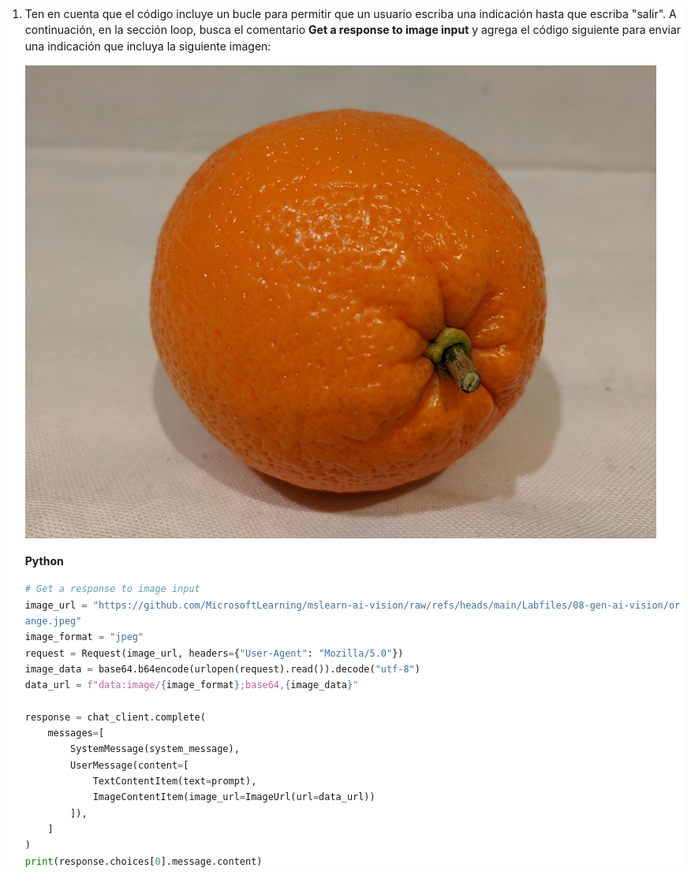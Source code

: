 1. Ten en cuenta que el código incluye un bucle para permitir que un usuario escriba una indicación hasta que escriba "salir". A continuación, en la sección loop, busca el comentario **Get a response to image input** y agrega el código siguiente para enviar una indicación que incluya la siguiente imagen:

    ![Una foto de un mango.](../media/orange.jpeg)

    **Python**

    ```python
   # Get a response to image input
   image_url = "https://github.com/MicrosoftLearning/mslearn-ai-vision/raw/refs/heads/main/Labfiles/08-gen-ai-vision/orange.jpeg"
   image_format = "jpeg"
   request = Request(image_url, headers={"User-Agent": "Mozilla/5.0"})
   image_data = base64.b64encode(urlopen(request).read()).decode("utf-8")
   data_url = f"data:image/{image_format};base64,{image_data}"

   response = chat_client.complete(
        messages=[
            SystemMessage(system_message),
            UserMessage(content=[
                TextContentItem(text=prompt),
                ImageContentItem(image_url=ImageUrl(url=data_url))
            ]),
        ]
   )
   print(response.choices[0].message.content)
    ```
